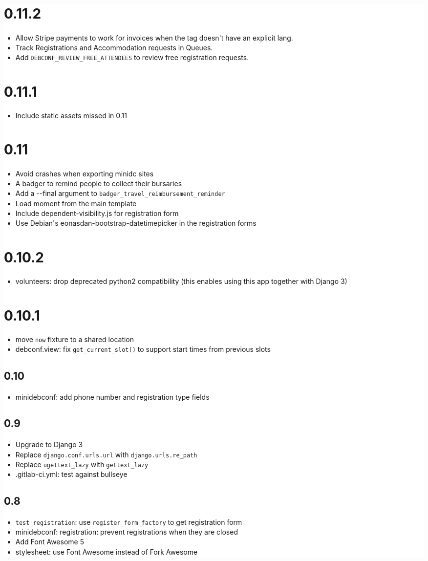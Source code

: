 # 0.11.2

- Allow Stripe payments to work for invoices when the <html> tag doesn't
  have an explicit lang.
- Track Registrations and Accommodation requests in Queues.
- Add `DEBCONF_REVIEW_FREE_ATTENDEES` to review free registration
  requests.

# 0.11.1

- Include static assets missed in 0.11

# 0.11

- Avoid crashes when exporting minidc sites
- A badger to remind people to collect their bursaries
- Add a --final argument to `badger_travel_reimbursement_reminder`
- Load moment from the main template
- Include dependent-visibility.js for registration form
- Use Debian's eonasdan-bootstrap-datetimepicker in the registration forms

# 0.10.2

- volunteers: drop deprecated python2 compatibility (this enables using this
  app together with Django 3)

# 0.10.1

- move `now` fixture to a shared location
- debconf.view: fix `get_current_slot()` to support start times from previous
  slots

## 0.10

* minidebconf: add phone number and registration type fields

## 0.9

* Upgrade to Django 3
* Replace `django.conf.urls.url` with `django.urls.re_path`
* Replace `ugettext_lazy` with `gettext_lazy`
* .gitlab-ci.yml: test against bullseye

## 0.8

* `test_registration`: use `register_form_factory` to get registration form
* minidebconf: registration: prevent registrations when they are closed
* Add Font Awesome 5
* stylesheet: use Font Awesome instead of Fork Awesome
